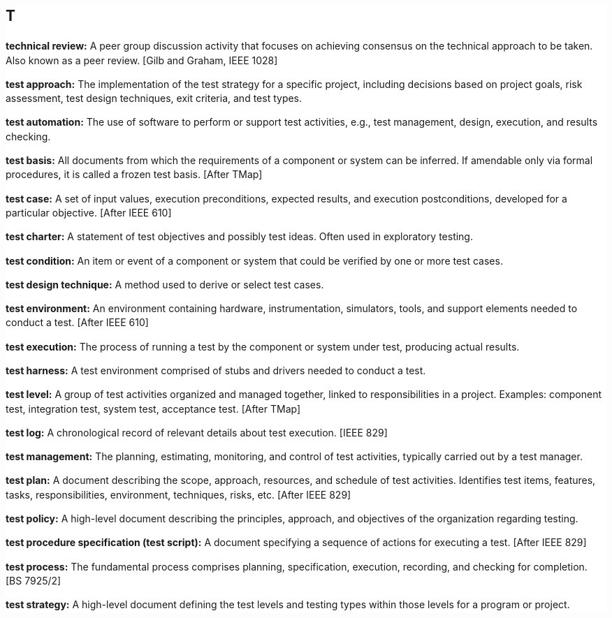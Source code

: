 
## T

**technical review:** A peer group discussion activity that focuses on achieving consensus on the technical approach to be taken. Also known as a peer review. [Gilb and Graham, IEEE 1028]

**test approach:** The implementation of the test strategy for a specific project, including decisions based on project goals, risk assessment, test design techniques, exit criteria, and test types.

**test automation:** The use of software to perform or support test activities, e.g., test management, design, execution, and results checking.

**test basis:** All documents from which the requirements of a component or system can be inferred. If amendable only via formal procedures, it is called a frozen test basis. [After TMap]

**test case:** A set of input values, execution preconditions, expected results, and execution postconditions, developed for a particular objective. [After IEEE 610]

**test charter:** A statement of test objectives and possibly test ideas. Often used in exploratory testing.

**test condition:** An item or event of a component or system that could be verified by one or more test cases.

**test design technique:** A method used to derive or select test cases.

**test environment:** An environment containing hardware, instrumentation, simulators, tools, and support elements needed to conduct a test. [After IEEE 610]

**test execution:** The process of running a test by the component or system under test, producing actual results.

**test harness:** A test environment comprised of stubs and drivers needed to conduct a test.

**test level:** A group of test activities organized and managed together, linked to responsibilities in a project. Examples: component test, integration test, system test, acceptance test. [After TMap]

**test log:** A chronological record of relevant details about test execution. [IEEE 829]

**test management:** The planning, estimating, monitoring, and control of test activities, typically carried out by a test manager.

**test plan:** A document describing the scope, approach, resources, and schedule of test activities. Identifies test items, features, tasks, responsibilities, environment, techniques, risks, etc. [After IEEE 829]

**test policy:** A high-level document describing the principles, approach, and objectives of the organization regarding testing.

**test procedure specification (test script):** A document specifying a sequence of actions for executing a test. [After IEEE 829]

**test process:** The fundamental process comprises planning, specification, execution, recording, and checking for completion. [BS 7925/2]

**test strategy:** A high-level document defining the test levels and testing types within those levels for a program or project.
